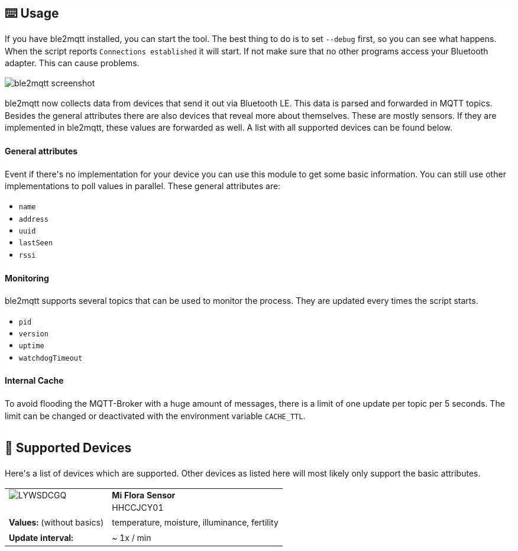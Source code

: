 
## ⌨️ Usage

If you have ble2mqtt installed, you can start the tool. The best thing to do is to set `--debug` first, so you can see
what happens. When the script reports `Connections established` it will start. If not make sure that no other programs
access your Bluetooth adapter. This can cause problems.

![ble2mqtt screenshot](https://d.sebbo.net/ble2mqtt-91RDXKYyzGHryca265JdRtznbovUo7d9ibyVxNwPfy5b1FMkmX4wNhrehMMOpEdlE1GHPVXvkMTwPqmYKGoTSkeiopmVuy2G3Dz3.png)

ble2mqtt now collects data from devices that send it out via Bluetooth LE. This data is parsed and forwarded in MQTT
topics. Besides the general attributes there are also devices that reveal more about themselves. These are mostly
sensors. If they are implemented in ble2mqtt, these values are forwarded as well. A list with all supported devices can
be found below.

#### General attributes
Event if there's no implementation for your device you can use this module to get some basic information. You can still
use other implementations to poll values in parallel. These general attributes are:
- `name`
- `address`
- `uuid`
- `lastSeen`
- `rssi`

#### Monitoring
ble2mqtt supports several topics that can be used to monitor the process. They are updated every times the script starts.
- `pid`
- `version`
- `uptime`
- `watchdogTimeout`

#### Internal Cache
To avoid flooding the MQTT-Broker with a huge amount of messages, there is a limit of one update per topic per 5
seconds. The limit can be changed or deactivated with the environment variable `CACHE_TTL`.


## 📡 Supported Devices

Here's a list of devices which are supported. Other devices as listed here will most likely only support the basic
attributes.

<table>
    <tr>
        <td><img src="https://d.sebbo.net/HHCCJCY01-sltHKnA3SmaAoB2B1ZTv2NwT9YPcDjno7tVF0PbOzjyb6lCb0IWGEjQVD4xAAG5ooqVito3tktrqyoOEwK7BTVkqEnZFHYrRpgaQ.jpeg" width="100" alt="LYWSDCGQ"></td>
        <td><b>Mi Flora Sensor</b><br />HHCCJCY01</td>
    </tr>
    <tr>
        <td><b>Values:</b> (without basics)</td>
        <td>temperature, moisture, illuminance, fertility</td>
    </tr>
    <tr>
        <td><b>Update interval:</b></td>
        <td>~ 1x / min</td>
    </tr>
</table>
